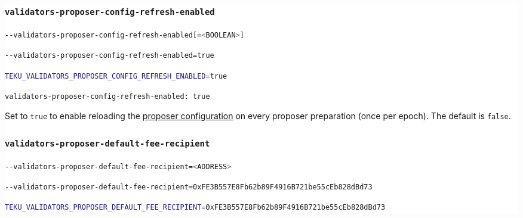 ### `validators-proposer-config-refresh-enabled`

<Tabs>
  <TabItem value="Syntax" label="Syntax" default>

```bash
--validators-proposer-config-refresh-enabled[=<BOOLEAN>]
```

  </TabItem>
  <TabItem value="Example" label="Example" >

```bash
--validators-proposer-config-refresh-enabled=true
```

  </TabItem>
  <TabItem value="Environment variable" label="Environment variable" >

```bash
TEKU_VALIDATORS_PROPOSER_CONFIG_REFRESH_ENABLED=true
```

  </TabItem>
  <TabItem value="Configuration file" label="Configuration file" >

```bash
validators-proposer-config-refresh-enabled: true
```

  </TabItem>
</Tabs>

Set to `true` to enable reloading the [proposer configuration](../../how-to/configure/use-proposer-config-file.md) on every proposer preparation (once per epoch). The default is `false`.

### `validators-proposer-default-fee-recipient`

<Tabs>
  <TabItem value="Syntax" label="Syntax" default>

```bash
--validators-proposer-default-fee-recipient=<ADDRESS>
```

  </TabItem>
  <TabItem value="Example" label="Example" >

```bash
--validators-proposer-default-fee-recipient=0xFE3B557E8Fb62b89F4916B721be55cEb828dBd73
```

  </TabItem>
  <TabItem value="Environment variable" label="Environment variable" >

```bash
TEKU_VALIDATORS_PROPOSER_DEFAULT_FEE_RECIPIENT=0xFE3B557E8Fb62b89F4916B721be55cEb828dBd73
```

  </TabItem>
  <TabItem value="Configuration file" label="Configuration file" >


[Infura]: https://infura.io/
[Teku metrics]: ../../how-to/monitor/use-metrics.md
[Web3Signer]: https://docs.web3signer.consensys.net/en/latest/
[slashing protection]: ../../concepts/slashing-protection.md
[weak subjectivity period]: ../../concepts/weak-subjectivity.md
[load new validators without restarting Teku]: ../../how-to/load-validators-without-restarting.md
[recent finalized checkpoint state from which to sync]: ../../get-started/checkpoint-start.md
[consensus specification]: https://github.com/ethereum/consensus-specs/tree/master/configs
[metrics]: ../../how-to/monitor/use-metrics.md